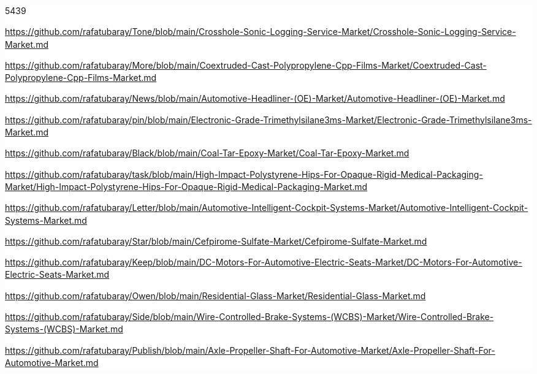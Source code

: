 5439</p><p><a href="https://github.com/rafatubaray/Tone/blob/main/Crosshole-Sonic-Logging-Service-Market/Crosshole-Sonic-Logging-Service-Market.md">https://github.com/rafatubaray/Tone/blob/main/Crosshole-Sonic-Logging-Service-Market/Crosshole-Sonic-Logging-Service-Market.md</a></p><p><a href="https://github.com/rafatubaray/More/blob/main/Coextruded-Cast-Polypropylene-Cpp-Films-Market/Coextruded-Cast-Polypropylene-Cpp-Films-Market.md">https://github.com/rafatubaray/More/blob/main/Coextruded-Cast-Polypropylene-Cpp-Films-Market/Coextruded-Cast-Polypropylene-Cpp-Films-Market.md</a></p><p><a href="https://github.com/rafatubaray/News/blob/main/Automotive-Headliner-(OE)-Market/Automotive-Headliner-(OE)-Market.md">https://github.com/rafatubaray/News/blob/main/Automotive-Headliner-(OE)-Market/Automotive-Headliner-(OE)-Market.md</a></p><p><a href="https://github.com/rafatubaray/pin/blob/main/Electronic-Grade-Trimethylsilane3ms-Market/Electronic-Grade-Trimethylsilane3ms-Market.md">https://github.com/rafatubaray/pin/blob/main/Electronic-Grade-Trimethylsilane3ms-Market/Electronic-Grade-Trimethylsilane3ms-Market.md</a></p><p><a href="https://github.com/rafatubaray/Black/blob/main/Coal-Tar-Epoxy-Market/Coal-Tar-Epoxy-Market.md">https://github.com/rafatubaray/Black/blob/main/Coal-Tar-Epoxy-Market/Coal-Tar-Epoxy-Market.md</a></p><p><a href="https://github.com/rafatubaray/task/blob/main/High-Impact-Polystyrene-Hips-For-Opaque-Rigid-Medical-Packaging-Market/High-Impact-Polystyrene-Hips-For-Opaque-Rigid-Medical-Packaging-Market.md">https://github.com/rafatubaray/task/blob/main/High-Impact-Polystyrene-Hips-For-Opaque-Rigid-Medical-Packaging-Market/High-Impact-Polystyrene-Hips-For-Opaque-Rigid-Medical-Packaging-Market.md</a></p><p><a href="https://github.com/rafatubaray/Letter/blob/main/Automotive-Intelligent-Cockpit-Systems-Market/Automotive-Intelligent-Cockpit-Systems-Market.md">https://github.com/rafatubaray/Letter/blob/main/Automotive-Intelligent-Cockpit-Systems-Market/Automotive-Intelligent-Cockpit-Systems-Market.md</a></p><p><a href="https://github.com/rafatubaray/Star/blob/main/Cefpirome-Sulfate-Market/Cefpirome-Sulfate-Market.md">https://github.com/rafatubaray/Star/blob/main/Cefpirome-Sulfate-Market/Cefpirome-Sulfate-Market.md</a></p><p><a href="https://github.com/rafatubaray/Keep/blob/main/DC-Motors-For-Automotive-Electric-Seats-Market/DC-Motors-For-Automotive-Electric-Seats-Market.md">https://github.com/rafatubaray/Keep/blob/main/DC-Motors-For-Automotive-Electric-Seats-Market/DC-Motors-For-Automotive-Electric-Seats-Market.md</a></p><p><a href="https://github.com/rafatubaray/Owen/blob/main/Residential-Glass-Market/Residential-Glass-Market.md">https://github.com/rafatubaray/Owen/blob/main/Residential-Glass-Market/Residential-Glass-Market.md</a></p><p><a href="https://github.com/rafatubaray/Side/blob/main/Wire-Controlled-Brake-Systems-(WCBS)-Market/Wire-Controlled-Brake-Systems-(WCBS)-Market.md">https://github.com/rafatubaray/Side/blob/main/Wire-Controlled-Brake-Systems-(WCBS)-Market/Wire-Controlled-Brake-Systems-(WCBS)-Market.md</a></p><p><a href="https://github.com/rafatubaray/Publish/blob/main/Axle-Propeller-Shaft-For-Automotive-Market/Axle-Propeller-Shaft-For-Automotive-Market.md">https://github.com/rafatubaray/Publish/blob/main/Axle-Propeller-Shaft-For-Automotive-Market/Axle-Propeller-Shaft-For-Automotive-Market.md</a></p>
